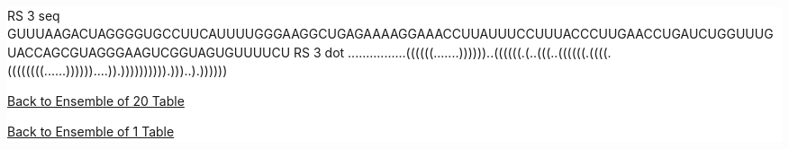 
<tr>
<td markdown="span">RS 3 seq </td>
<td markdown="span"> GUUUAAGACUAGGGGUGCCUUCAUUUUGGGAAGGCUGAGAAAAGGAAACCUUAUUUCCUUUACCCUUGAACCUGAUCUGGUUUGUACCAGCGUAGGGAAGUCGGUAGUGUUUUCU
</td>
</tr>


<tr>
<td markdown="span">RS 3 dot </td>
<td markdown="span"> ................((((((.......))))))..((((((.(..(((..((((((.((((.((((((((......))))))....)).)))))))))).)))..).))))))
</td>
</tr>

</tbody>
</table>


</div>


[Back to Ensemble of 20 Table](../../display_436)

[Back to Ensemble of 1 Table](../../display_1533)
